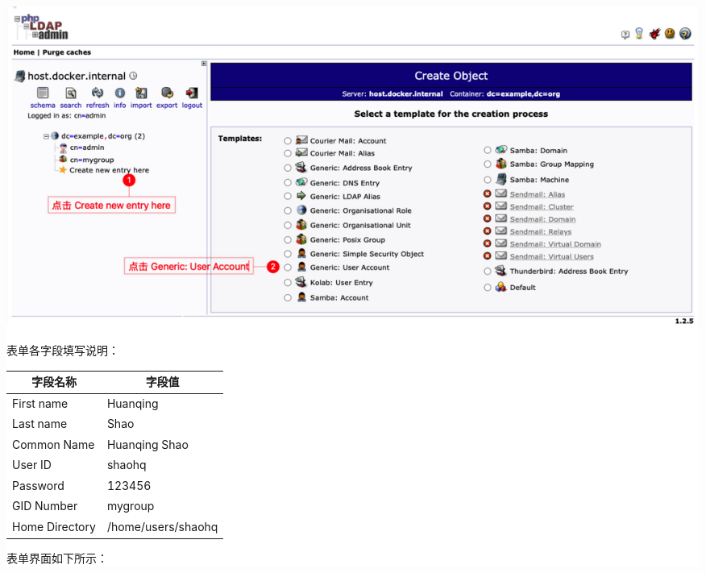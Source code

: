   ![image-20201114182716704](./install-ldap.assets/image-20201114182716704.png)

  表单各字段填写说明：

  | 字段名称       | 字段值             |
  | -------------- | ------------------ |
  | First name     | Huanqing           |
  | Last name      | Shao               |
  | Common Name    | Huanqing Shao      |
  | User ID        | shaohq             |
  | Password       | 123456             |
  | GID Number     | mygroup            |
  | Home Directory | /home/users/shaohq |

  表单界面如下所示：
